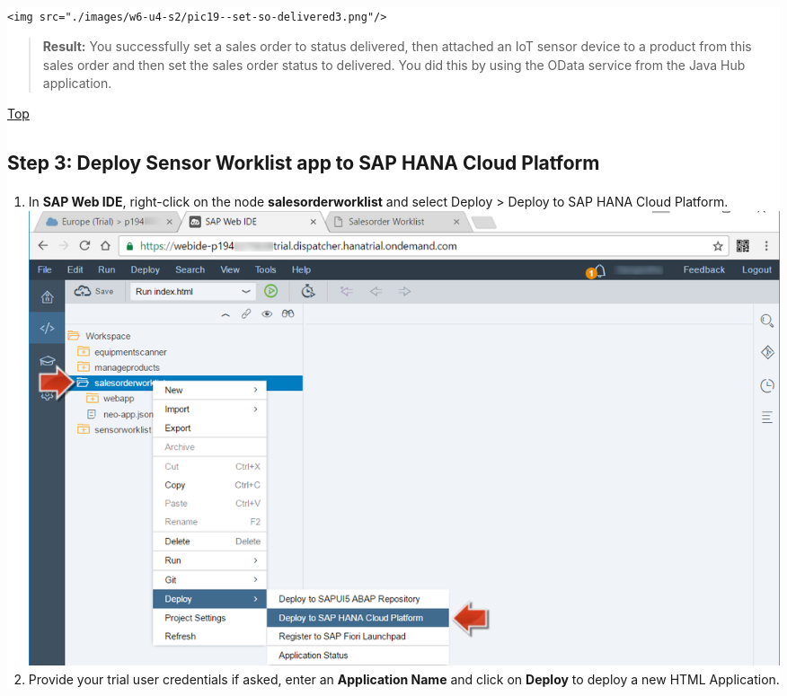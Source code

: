     <img src="./images/w6-u4-s2/pic19--set-so-delivered3.png"/>

>**Result:** You successfully set a sales order to status delivered, then attached an IoT sensor device to a product from this sales order and then set the sales order status to delivered. You did this by using the OData service from the Java Hub application.

[Top](#step-2-top)

## Step 3: Deploy Sensor Worklist app to SAP HANA Cloud Platform

1.  In **SAP Web IDE**, right-click on the node **salesorderworklist** and select Deploy > Deploy to SAP HANA Cloud Platform.
    <img src="./images/w6-u4-s3/pic01--deploy-to-hcp.png"/>
2.  Provide your trial user credentials if asked, enter an **Application Name** and click on **Deploy** to deploy a new HTML Application.
